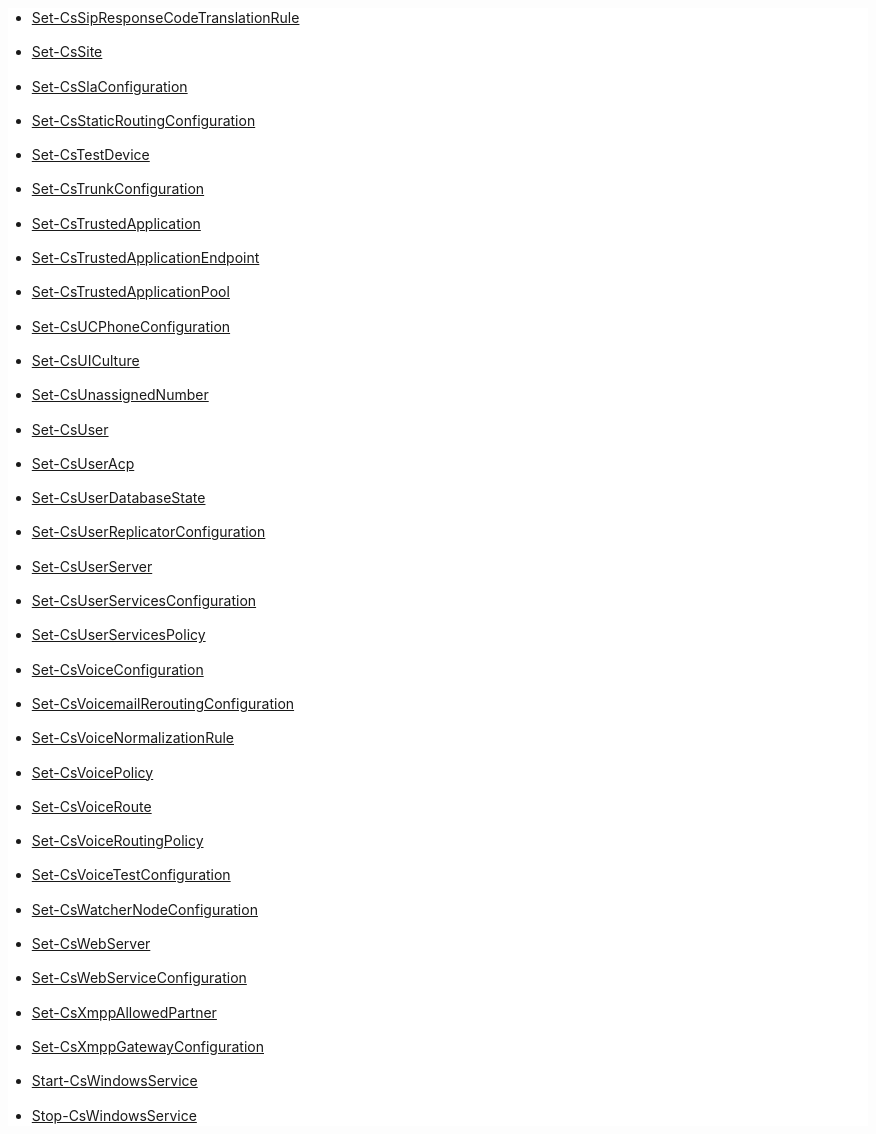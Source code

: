   - [Set-CsSipResponseCodeTranslationRule](https://technet.microsoft.com/library/Gg425895(v=OCS.15))

  - [Set-CsSite](https://technet.microsoft.com/library/Gg413023(v=OCS.15))

  - [Set-CsSlaConfiguration](https://technet.microsoft.com/library/Mt703202(v=OCS.15))

  - [Set-CsStaticRoutingConfiguration](https://technet.microsoft.com/library/Gg398724(v=OCS.15))

  - [Set-CsTestDevice](https://technet.microsoft.com/library/Gg398156(v=OCS.15))

  - [Set-CsTrunkConfiguration](https://technet.microsoft.com/library/Gg398238(v=OCS.15))

  - [Set-CsTrustedApplication](https://technet.microsoft.com/library/Gg425840(v=OCS.15))

  - [Set-CsTrustedApplicationEndpoint](https://technet.microsoft.com/library/Gg398509(v=OCS.15))

  - [Set-CsTrustedApplicationPool](https://technet.microsoft.com/library/Gg398187(v=OCS.15))

  - [Set-CsUCPhoneConfiguration](https://technet.microsoft.com/library/Gg413042(v=OCS.15))

  - [Set-CsUICulture](https://technet.microsoft.com/library/Gg398354(v=OCS.15))

  - [Set-CsUnassignedNumber](https://technet.microsoft.com/library/Gg399033(v=OCS.15))

  - [Set-CsUser](https://technet.microsoft.com/library/Gg398510(v=OCS.15))

  - [Set-CsUserAcp](https://technet.microsoft.com/library/Gg413018(v=OCS.15))

  - [Set-CsUserDatabaseState](https://technet.microsoft.com/library/Gg412973(v=OCS.15))

  - [Set-CsUserReplicatorConfiguration](https://technet.microsoft.com/library/Gg398540(v=OCS.15))

  - [Set-CsUserServer](https://technet.microsoft.com/library/Gg413026(v=OCS.15))

  - [Set-CsUserServicesConfiguration](https://technet.microsoft.com/library/Gg398340(v=OCS.15))

  - [Set-CsUserServicesPolicy](https://technet.microsoft.com/library/JJ205414(v=OCS.15))

  - [Set-CsVoiceConfiguration](https://technet.microsoft.com/library/Gg398967(v=OCS.15))

  - [Set-CsVoicemailReroutingConfiguration](https://technet.microsoft.com/library/Gg412948(v=OCS.15))

  - [Set-CsVoiceNormalizationRule](https://technet.microsoft.com/library/Gg398491(v=OCS.15))

  - [Set-CsVoicePolicy](https://technet.microsoft.com/library/Gg399021(v=OCS.15))

  - [Set-CsVoiceRoute](https://technet.microsoft.com/library/Gg412893(v=OCS.15))

  - [Set-CsVoiceRoutingPolicy](https://technet.microsoft.com/library/JJ205313(v=OCS.15))

  - [Set-CsVoiceTestConfiguration](https://technet.microsoft.com/library/Gg398614(v=OCS.15))

  - [Set-CsWatcherNodeConfiguration](https://technet.microsoft.com/library/JJ204620(v=OCS.15))

  - [Set-CsWebServer](https://technet.microsoft.com/library/Gg398759(v=OCS.15))

  - [Set-CsWebServiceConfiguration](https://technet.microsoft.com/library/Gg398396(v=OCS.15))

  - [Set-CsXmppAllowedPartner](https://technet.microsoft.com/library/JJ204686(v=OCS.15))

  - [Set-CsXmppGatewayConfiguration](https://technet.microsoft.com/library/JJ204769(v=OCS.15))

  - [Start-CsWindowsService](https://technet.microsoft.com/library/Gg398561(v=OCS.15))

  - [Stop-CsWindowsService](https://technet.microsoft.com/library/Gg398426(v=OCS.15))
